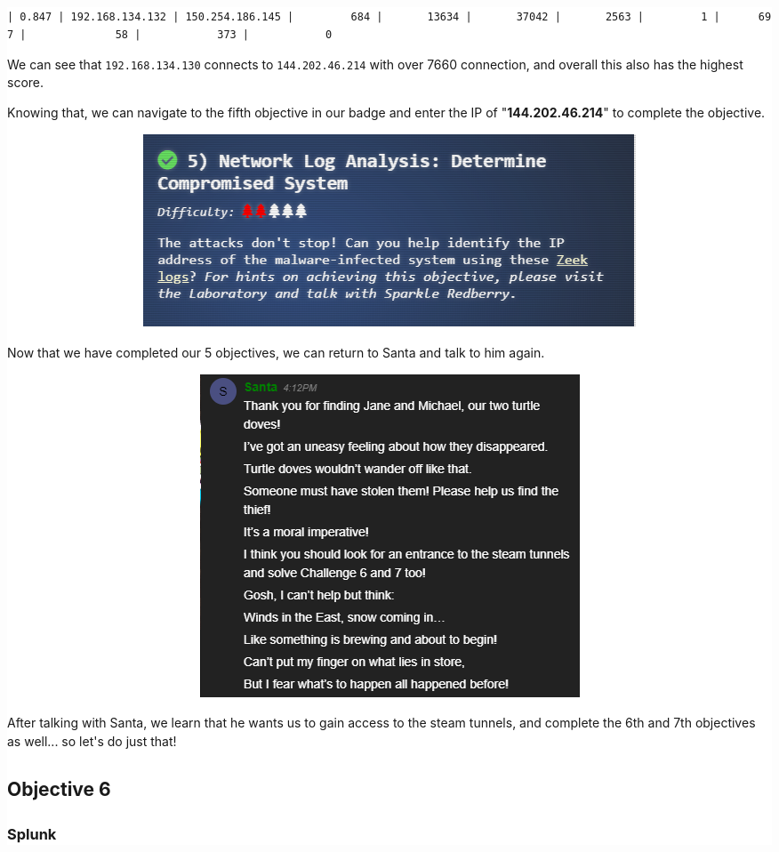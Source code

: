 ~~~console
| 0.847 | 192.168.134.132 | 150.254.186.145 |         684 |       13634 |       37042 |       2563 |         1 |      697 |              58 |            373 |            0
~~~

We can see that `192.168.134.130` connects to `144.202.46.214` with over 7660 connection, and overall this also has the highest score. 

Knowing that, we can navigate to the fifth objective in our badge and enter the IP of "**144.202.46.214**" to complete the objective.

<p align="center"><a href="/images/hh19-27-2.png"><img src="/images/hh19-27-2.png"></a></p>

Now that we have completed our 5 objectives, we can return to Santa and talk to him again.

<p align="center"><a href="/images/hh19-28.png"><img src="/images/hh19-28.png"></a></p>

After talking with Santa, we learn that he wants us to gain access to the steam tunnels, and complete the 6th and 7th objectives as well... so let's do just that!

## Objective 6

### Splunk
